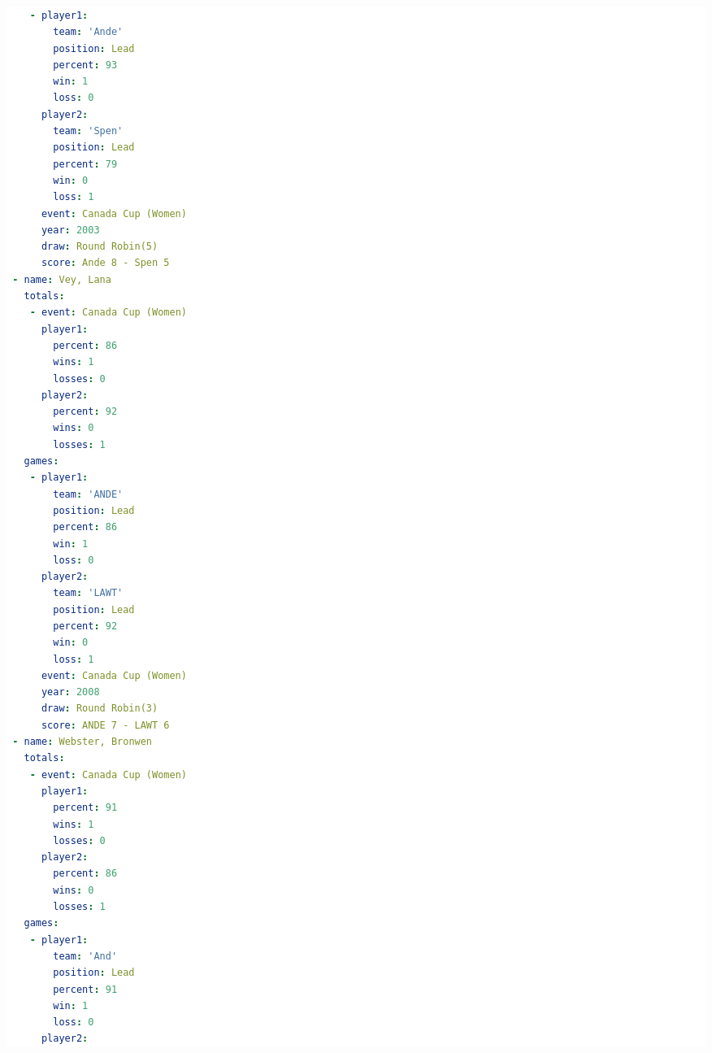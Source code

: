 ```yaml
    - player1:
        team: 'Ande'
        position: Lead
        percent: 93
        win: 1
        loss: 0
      player2:
        team: 'Spen'
        position: Lead
        percent: 79
        win: 0
        loss: 1
      event: Canada Cup (Women)
      year: 2003
      draw: Round Robin(5)
      score: Ande 8 - Spen 5
 - name: Vey, Lana
   totals:
    - event: Canada Cup (Women)
      player1:
        percent: 86
        wins: 1
        losses: 0
      player2:
        percent: 92
        wins: 0
        losses: 1
   games:
    - player1:
        team: 'ANDE'
        position: Lead
        percent: 86
        win: 1
        loss: 0
      player2:
        team: 'LAWT'
        position: Lead
        percent: 92
        win: 0
        loss: 1
      event: Canada Cup (Women)
      year: 2008
      draw: Round Robin(3)
      score: ANDE 7 - LAWT 6
 - name: Webster, Bronwen
   totals:
    - event: Canada Cup (Women)
      player1:
        percent: 91
        wins: 1
        losses: 0
      player2:
        percent: 86
        wins: 0
        losses: 1
   games:
    - player1:
        team: 'And'
        position: Lead
        percent: 91
        win: 1
        loss: 0
      player2:
```